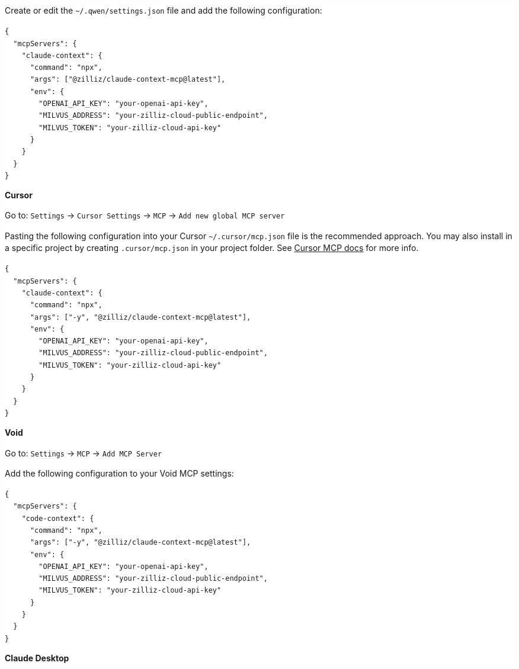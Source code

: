 Create or edit the `~/.qwen/settings.json` file and add the following configuration:

```
{
  "mcpServers": {
    "claude-context": {
      "command": "npx",
      "args": ["@zilliz/claude-context-mcp@latest"],
      "env": {
        "OPENAI_API_KEY": "your-openai-api-key",
        "MILVUS_ADDRESS": "your-zilliz-cloud-public-endpoint",
        "MILVUS_TOKEN": "your-zilliz-cloud-api-key"
      }
    }
  }
}
```
**Cursor**

Go to: `Settings` -> `Cursor Settings` -> `MCP` -> `Add new global MCP server`

Pasting the following configuration into your Cursor `~/.cursor/mcp.json` file is the recommended approach. You may also install in a specific project by creating `.cursor/mcp.json` in your project folder. See [Cursor MCP docs](https://docs.cursor.com/context/model-context-protocol) for more info.

```
{
  "mcpServers": {
    "claude-context": {
      "command": "npx",
      "args": ["-y", "@zilliz/claude-context-mcp@latest"],
      "env": {
        "OPENAI_API_KEY": "your-openai-api-key",
        "MILVUS_ADDRESS": "your-zilliz-cloud-public-endpoint",
        "MILVUS_TOKEN": "your-zilliz-cloud-api-key"
      }
    }
  }
}
```
**Void**

Go to: `Settings` -> `MCP` -> `Add MCP Server`

Add the following configuration to your Void MCP settings:

```
{
  "mcpServers": {
    "code-context": {
      "command": "npx",
      "args": ["-y", "@zilliz/claude-context-mcp@latest"],
      "env": {
        "OPENAI_API_KEY": "your-openai-api-key",
        "MILVUS_ADDRESS": "your-zilliz-cloud-public-endpoint",
        "MILVUS_TOKEN": "your-zilliz-cloud-api-key"
      }
    }
  }
}
```
**Claude Desktop**
